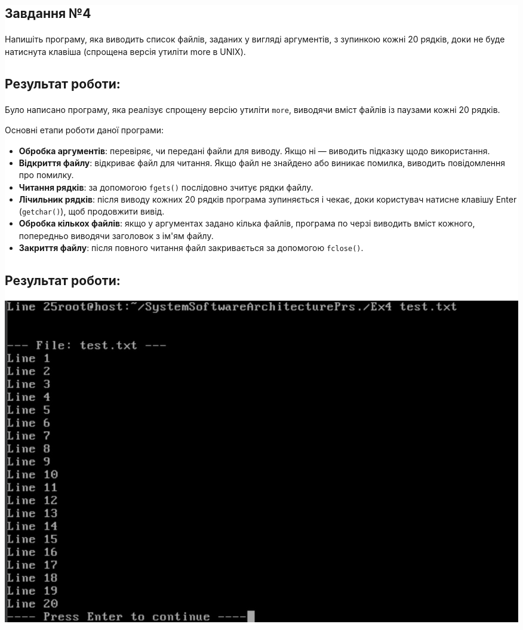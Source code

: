 ## Завдання №4
Напишіть програму, яка виводить список файлів, заданих у вигляді аргументів, з зупинкою кожні 20 рядків, доки не буде натиснута клавіша (спрощена версія утиліти more в UNIX).
## Результат роботи:
Було написано програму, яка реалізує спрощену версію утиліти `more`, виводячи вміст файлів із паузами кожні 20 рядків.

Основні етапи роботи даної програми:
- **Обробка аргументів**: перевіряє, чи передані файли для виводу. Якщо ні — виводить підказку щодо використання.
- **Відкриття файлу**: відкриває файл для читання. Якщо файл не знайдено або виникає помилка, виводить повідомлення про помилку.
- **Читання рядків**: за допомогою `fgets()` послідовно зчитує рядки файлу.
- **Лічильник рядків**: після виводу кожних 20 рядків програма зупиняється і чекає, доки користувач натисне клавішу Enter (`getchar()`), щоб продовжити вивід.
- **Обробка кількох файлів**: якщо у аргументах задано кілька файлів, програма по черзі виводить вміст кожного, попередньо виводячи заголовок з ім'ям файлу.
- **Закриття файлу**: після повного читання файл закривається за допомогою `fclose()`.

## Результат роботи:
![](images/4.png)
